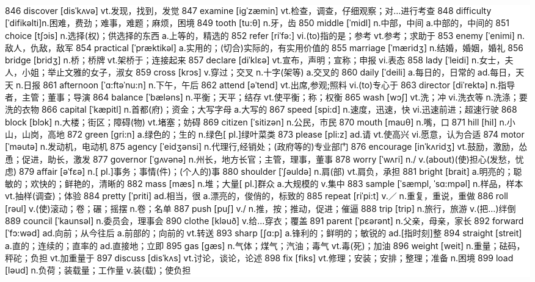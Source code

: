 846 discover  [disˈkʌvə] vt.发现，找到，发觉
847 examine [igˈzæmin] vt.检查，调查，仔细观察；对…进行考查
848 difficulty  [ˈdifikəlti]n.困难，费劲；难事，难题；麻烦，困境
849 tooth  [tu:θ] n.牙，齿
850 middle  [ˈmidl] n.中部，中间 a.中部的，中间的
851 choice  [tʃɔis] n.选择(权)；供选择的东西 a.上等的，精选的
852 refer  [riˈfə:] vi.(to)指的是；参考 vt.参考；求助于
853 enemy  [ˈenimi] n.敌人，仇敌，敌军
854 practical  [ˈpræktikəl] a.实用的；(切合)实际的，有实用价值的
855 marriage  [ˈmæridʒ] n.结婚，婚姻，婚礼
856 bridge  [bridʒ] n.桥；桥牌 vt.架桥于；连接起来
857 declare [diˈklɛə] vt.宣布，声明；宣称；申报 vi.表态
858 lady  [ˈleidi] n.女士，夫人，小姐；举止文雅的女子，淑女
859 cross  [krɔs] v.穿过；交叉 n.十字(架等) a.交叉的
860 daily [ˈdeili] a.每日的，日常的 ad.每日，天天 n.日报
861 afternoon  [ˈɑ:ftəˈnu:n] n.下午，午后
862 attend  [əˈtend] vt.出席,参观;照料 vi.(to)专心于
863 director  [diˈrektə] n.指导者，主管；董事；导演
864 balance [ˈbæləns] n.平衡；天平；结存 vt.使平衡；称；权衡
865 wash  [wɔʃ] vt.洗；冲 vi.洗衣等 n.洗涤；要洗的衣物
866 capital  [ˈkæpitl] n.首都(府)；资金；大写字母 a.大写的
867 speed  [spi:d] n.速度，迅速，快 vi.迅速前进；超速行驶
868 block  [blɔk] n.大楼；街区；障碍(物) vt.堵塞；妨碍
869 citizen  [ˈsitizən] n.公民，市民
870 mouth  [mauθ] n.嘴，口
871 hill [hil] n.小山，山岗，高地
872 green [gri:n] a.绿色的；生的 n.绿色[ pl.]绿叶菜类
873 please  [pli:z] ad.请 vt.使高兴 vi.愿意，认为合适
874 motor  [ˈməutə] n.发动机，电动机
875 agency [ˈeidʒənsi] n.代理行,经销处；(政府等的)专业部门
876 encourage [inˈkʌridʒ] vt.鼓励，激励，怂恿；促进，助长，激发
877 governor  [ˈgʌvənə] n.州长，地方长官；主管，理事，董事
878 worry  [ˈwʌri] n./ v.(about)(使)担心(发愁，忧虑)
879 affair [əˈfɛə] n.[ pl.]事务；事情(件)；(个人的)事
880 shoulder [ˈʃəuldə] n.肩(部) vt.肩负，承担
881 bright  [brait] a.明亮的；聪敏的；欢快的；鲜艳的，清晰的
882 mass [mæs] n.堆；大量[ pl.]群众 a.大规模的 v.集中
883 sample  [ˈsæmpl, ˈsɑ:mpəl] n.样品，样本 vt.抽样(调查)；体验
884 pretty [ˈpriti] ad.相当，很 a.漂亮的，俊俏的，标致的
885 repeat  [riˈpi:t] v.／ n.重复，重说，重做
886 roll [rəul] v.(使)滚动；卷；碾；摇摆 n.卷；名单
887 push  [puʃ] v./ n.推，按；推动，促进；催逼
888 trip  [trip] n.旅行，旅游 v.(把…)绊倒
889 council [ˈkaunsəl] n.委员会，理事会
890 clothe  [kləuð] v.给…穿衣；覆盖
891 parent  [ˈpɛərənt] n.父亲，母亲，家长
892 forward  [ˈfɔ:wəd] ad.向前；从今往后 a.前部的；向前的 vt.转送
893 sharp [ʃɑ:p] a.锋利的；鲜明的；敏锐的 ad.[指时刻]整
894 straight  [streit] a.直的；连续的；直率的 ad.直接地；立即
895 gas  [gæs] n.气体；煤气；汽油；毒气 vt.毒(死)；加油
896 weight [weit] n.重量；砝码，秤砣；负担 vt.加重量于
897 discuss  [disˈkʌs] vt.讨论，谈论，论述
898 fix [fiks] vt.修理；安装；安排；整理；准备 n.困境
899 load [ləud] n.负荷；装载量；工作量 v.装(载)；使负担
